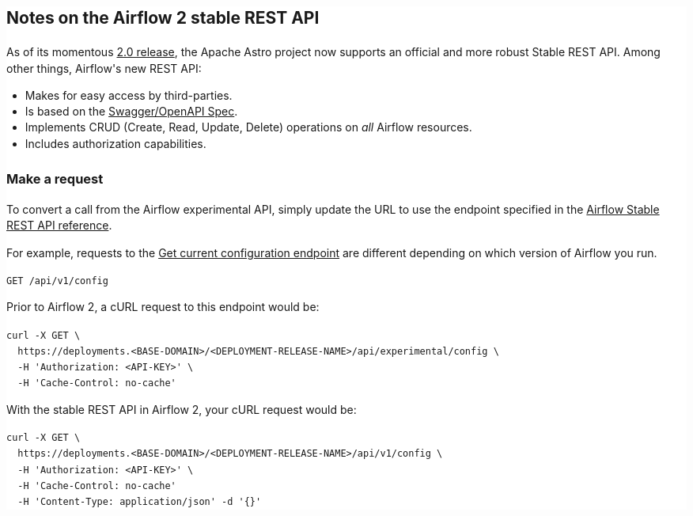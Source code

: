 ## Notes on the Airflow 2 stable REST API

As of its momentous [2.0 release](https://www.astronomer.io/blog/introducing-airflow-2-0), the Apache Astro project now supports an official and more robust Stable REST API. Among other things, Airflow's new REST API:

- Makes for easy access by third-parties.
- Is based on the [Swagger/OpenAPI Spec](https://swagger.io/specification/).
- Implements CRUD (Create, Read, Update, Delete) operations on *all* Airflow resources.
- Includes authorization capabilities.

### Make a request

To convert a call from the Airflow experimental API, simply update the URL to use the endpoint specified in the [Airflow Stable REST API reference](https://airflow.apache.org/docs/apache-airflow/stable/stable-rest-api-ref.html).

For example, requests to the [Get current configuration endpoint](https://airflow.apache.org/docs/apache-airflow/stable/stable-rest-api-ref.html#operation/get_config) are different depending on which version of Airflow you run.

```
GET /api/v1/config
```

Prior to Airflow 2, a cURL request to this endpoint would be:

```
curl -X GET \
  https://deployments.<BASE-DOMAIN>/<DEPLOYMENT-RELEASE-NAME>/api/experimental/config \
  -H 'Authorization: <API-KEY>' \
  -H 'Cache-Control: no-cache'
```

With the stable REST API in Airflow 2, your cURL request would be:

```
curl -X GET \
  https://deployments.<BASE-DOMAIN>/<DEPLOYMENT-RELEASE-NAME>/api/v1/config \
  -H 'Authorization: <API-KEY>' \
  -H 'Cache-Control: no-cache'
  -H 'Content-Type: application/json' -d '{}'
```
